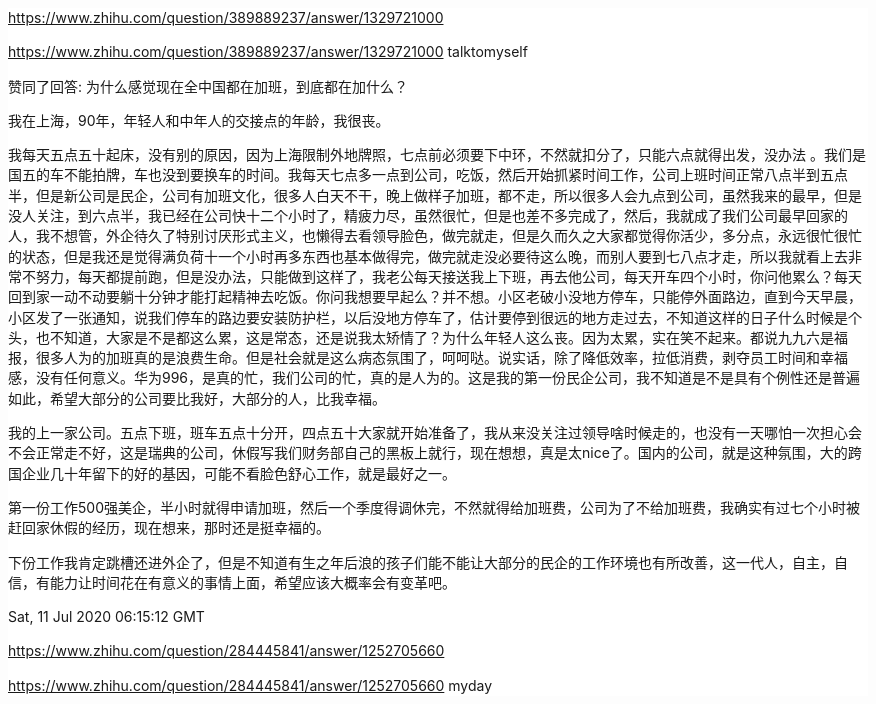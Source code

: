 https://www.zhihu.com/question/389889237/answer/1329721000

https://www.zhihu.com/question/389889237/answer/1329721000                                                talktomyself



赞同了回答: 为什么感觉现在全中国都在加班，到底都在加什么？<p>我在上海，90年，年轻人和中年人的交接点的年龄，我很丧。</p><p>我每天五点五十起床，没有别的原因，因为上海限制外地牌照，七点前必须要下中环，不然就扣分了，只能六点就得出发，没办法 。我们是国五的车不能拍牌，车也没到要换车的时间。我每天七点多一点到公司，吃饭，然后开始抓紧时间工作，公司上班时间正常八点半到五点半，但是新公司是民企，公司有加班文化，很多人白天不干，晚上做样子加班，都不走，所以很多人会九点到公司，虽然我来的最早，但是没人关注，到六点半，我已经在公司快十二个小时了，精疲力尽，虽然很忙，但是也差不多完成了，然后，我就成了我们公司最早回家的人，我不想管，外企待久了特别讨厌形式主义，也懒得去看领导脸色，做完就走，但是久而久之大家都觉得你活少，多分点，永远很忙很忙的状态，但是我还是觉得满负荷十一个小时再多东西也基本做得完，做完就走没必要待这么晚，而别人要到七八点才走，所以我就看上去非常不努力，每天都提前跑，但是没办法，只能做到这样了，我老公每天接送我上下班，再去他公司，每天开车四个小时，你问他累么？每天回到家一动不动要躺十分钟才能打起精神去吃饭。你问我想要早起么？并不想。小区老破小没地方停车，只能停外面路边，直到今天早晨，小区发了一张通知，说我们停车的路边要安装防护栏，以后没地方停车了，估计要停到很远的地方走过去，不知道这样的日子什么时候是个头，也不知道，大家是不是都这么累，这是常态，还是说我太矫情了？为什么年轻人这么丧。因为太累，实在笑不起来。都说九九六是福报，很多人为的加班真的是浪费生命。但是社会就是这么病态氛围了，呵呵哒。说实话，除了降低效率，拉低消费，剥夺员工时间和幸福感，没有任何意义。华为996，是真的忙，我们公司的忙，真的是人为的。这是我的第一份民企公司，我不知道是不是具有个例性还是普遍如此，希望大部分的公司要比我好，大部分的人，比我幸福。</p><p>我的上一家公司。五点下班，班车五点十分开，四点五十大家就开始准备了，我从来没关注过领导啥时候走的，也没有一天哪怕一次担心会不会正常走不好，这是瑞典的公司，休假写我们财务部自己的黑板上就行，现在想想，真是太nice了。国内的公司，就是这种氛围，大的跨国企业几十年留下的好的基因，可能不看脸色舒心工作，就是最好之一。 </p><p>第一份工作500强美企，半小时就得申请加班，然后一个季度得调休完，不然就得给加班费，公司为了不给加班费，我确实有过七个小时被赶回家休假的经历，现在想来，那时还是挺幸福的。</p><p>下份工作我肯定跳槽还进外企了，但是不知道有生之年后浪的孩子们能不能让大部分的民企的工作环境也有所改善，这一代人，自主，自信，有能力让时间花在有意义的事情上面，希望应该大概率会有变革吧。</p>Sat, 11 Jul 2020 06:15:12 GMT

https://www.zhihu.com/question/284445841/answer/1252705660

https://www.zhihu.com/question/284445841/answer/1252705660                                                myday


